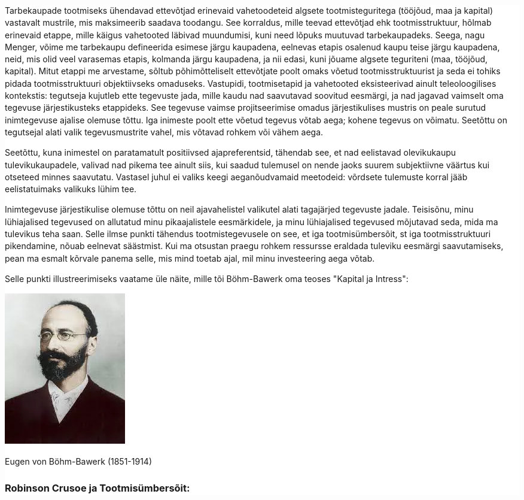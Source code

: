Tarbekaupade tootmiseks ühendavad ettevõtjad erinevaid vahetoodeteid algsete tootmisteguritega (tööjõud, maa ja kapital) vastavalt mustrile, mis maksimeerib saadava toodangu. See korraldus, mille teevad ettevõtjad ehk tootmisstruktuur, hõlmab erinevaid etappe, mille käigus vahetooted läbivad muundumisi, kuni need lõpuks muutuvad tarbekaupadeks.
Seega, nagu Menger, võime me tarbekaupu defineerida esimese järgu kaupadena, eelnevas etapis osalenud kaupu teise järgu kaupadena, neid, mis olid veel varasemas etapis, kolmanda järgu kaupadena, ja nii edasi, kuni jõuame algsete teguriteni (maa, tööjõud, kapital). Mitut etappi me arvestame, sõltub põhimõtteliselt ettevõtjate poolt omaks võetud tootmisstruktuurist ja seda ei tohiks pidada tootmisstruktuuri objektiivseks omaduseks. Vastupidi, tootmisetapid ja vahetooted eksisteerivad ainult teleoloogilises kontekstis: tegutseja kujutleb ette tegevuste jada, mille kaudu nad saavutavad soovitud eesmärgi, ja nad jagavad vaimselt oma tegevuse järjestikusteks etappideks.
See tegevuse vaimse projitseerimise omadus järjestikulises mustris on peale surutud inimtegevuse ajalise olemuse tõttu. Iga inimeste poolt ette võetud tegevus võtab aega; kohene tegevus on võimatu. Seetõttu on tegutsejal alati valik tegevusmustrite vahel, mis võtavad rohkem või vähem aega.

Seetõttu, kuna inimestel on paratamatult positiivsed ajapreferentsid, tähendab see, et nad eelistavad olevikukaupu tulevikukaupadele, valivad nad pikema tee ainult siis, kui saadud tulemusel on nende jaoks suurem subjektiivne väärtus kui otseteed minnes saavutatu. Vastasel juhul ei valiks keegi aeganõudvamaid meetodeid: võrdsete tulemuste korral jääb eelistatuimaks valikuks lühim tee.

Inimtegevuse järjestikulise olemuse tõttu on neil ajavahelistel valikutel alati tagajärjed tegevuste jadale. Teisisõnu, minu lühiajalised tegevused on allutatud minu pikaajalistele eesmärkidele, ja minu lühiajalised tegevused mõjutavad seda, mida ma tulevikus teha saan. Selle ilmse punkti tähendus tootmistegevusele on see, et iga tootmisümbersõit, st iga tootmisstruktuuri pikendamine, nõuab eelnevat säästmist. Kui ma otsustan praegu rohkem ressursse eraldada tuleviku eesmärgi saavutamiseks, pean ma esmalt kõrvale panema selle, mis mind toetab ajal, mil minu investeering aega võtab.

Selle punkti illustreerimiseks vaatame üle näite, mille tõi Böhm-Bawerk oma teoses "Kapital ja Intress":

![image](assets/en/14.webp)

Eugen von Böhm-Bawerk (1851-1914)

### Robinson Crusoe ja Tootmisümbersõit:
